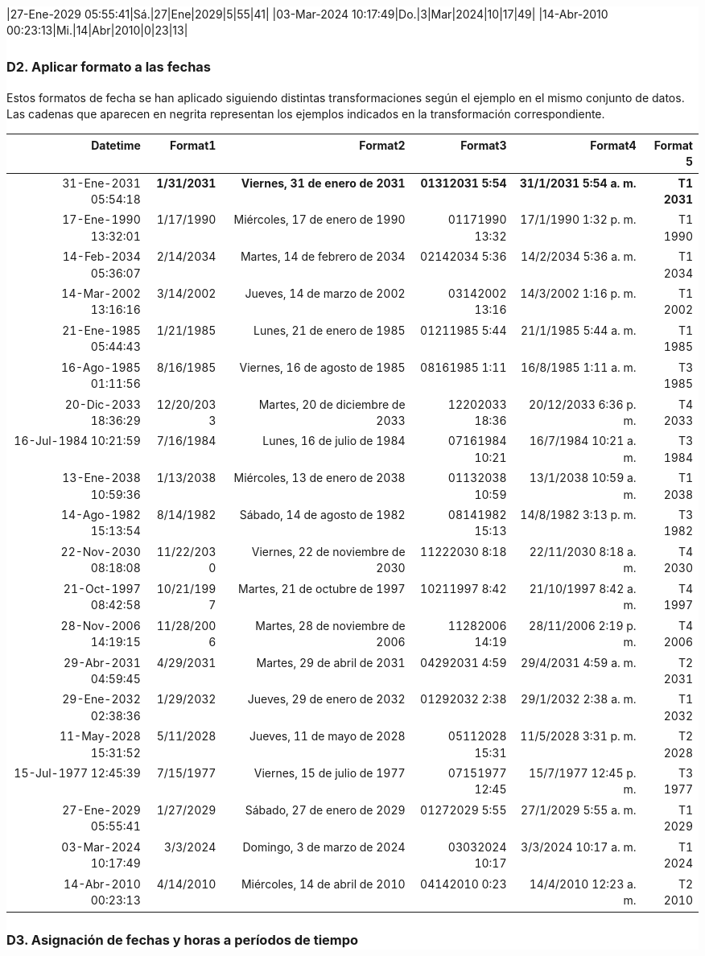 |27-Ene-2029 05:55:41|Sá.|27|Ene|2029|5|55|41|
|03-Mar-2024 10:17:49|Do.|3|Mar|2024|10|17|49|
|14-Abr-2010 00:23:13|Mi.|14|Abr|2010|0|23|13|

### <a name="d2-formatting-dates"></a>D2. Aplicar formato a las fechas

Estos formatos de fecha se han aplicado siguiendo distintas transformaciones según el ejemplo en el mismo conjunto de datos. Las cadenas que aparecen en negrita representan los ejemplos indicados en la transformación correspondiente.

|Datetime|Format1|Format2|Format3|Format4|Format5|
|-----:|-----:|-----:|-----:|-----:|-----:|
|31-Ene-2031 05:54:18|**1/31/2031**|**Viernes, 31 de enero de 2031**|**01312031 5:54**|**31/1/2031 5:54 a. m.**|**T1 2031**|
|17-Ene-1990 13:32:01|1/17/1990|Miércoles, 17 de enero de 1990|01171990 13:32|17/1/1990 1:32 p. m.|T1 1990|
|14-Feb-2034 05:36:07|2/14/2034|Martes, 14 de febrero de 2034|02142034 5:36|14/2/2034 5:36 a. m.|T1 2034
|14-Mar-2002 13:16:16|3/14/2002|Jueves, 14 de marzo de 2002|03142002 13:16|14/3/2002 1:16 p. m.|T1 2002
|21-Ene-1985 05:44:43|1/21/1985|Lunes, 21 de enero de 1985|01211985 5:44|21/1/1985 5:44 a. m.|T1 1985
|16-Ago-1985 01:11:56|8/16/1985|Viernes, 16 de agosto de 1985|08161985 1:11|16/8/1985 1:11 a. m.|T3 1985
|20-Dic-2033 18:36:29|12/20/2033|Martes, 20 de diciembre de 2033|12202033 18:36|20/12/2033 6:36 p. m.|T4 2033
|16-Jul-1984 10:21:59|7/16/1984|Lunes, 16 de julio de 1984|07161984 10:21|16/7/1984 10:21 a. m.|T3 1984
|13-Ene-2038 10:59:36|1/13/2038|Miércoles, 13 de enero de 2038|01132038 10:59|13/1/2038 10:59 a. m.|T1 2038
|14-Ago-1982 15:13:54|8/14/1982|Sábado, 14 de agosto de 1982|08141982 15:13|14/8/1982 3:13 p. m.|T3 1982
|22-Nov-2030 08:18:08|11/22/2030|Viernes, 22 de noviembre de 2030|11222030 8:18|22/11/2030 8:18 a. m.|T4 2030
|21-Oct-1997 08:42:58|10/21/1997|Martes, 21 de octubre de 1997|10211997 8:42|21/10/1997 8:42 a. m.|T4 1997
|28-Nov-2006 14:19:15|11/28/2006|Martes, 28 de noviembre de 2006|11282006 14:19|28/11/2006 2:19 p. m.|T4 2006
|29-Abr-2031 04:59:45|4/29/2031|Martes, 29 de abril de 2031|04292031 4:59|29/4/2031 4:59 a. m.|T2 2031
|29-Ene-2032 02:38:36|1/29/2032|Jueves, 29 de enero de 2032|01292032 2:38|29/1/2032 2:38 a. m.|T1 2032
|11-May-2028 15:31:52|5/11/2028|Jueves, 11 de mayo de 2028|05112028 15:31|11/5/2028 3:31 p. m.|T2 2028
|15-Jul-1977 12:45:39|7/15/1977|Viernes, 15 de julio de 1977|07151977 12:45|15/7/1977 12:45 p. m.|T3 1977
|27-Ene-2029 05:55:41|1/27/2029|Sábado, 27 de enero de 2029|01272029 5:55|27/1/2029 5:55 a. m.|T1 2029
|03-Mar-2024 10:17:49|3/3/2024|Domingo, 3 de marzo de 2024|03032024 10:17|3/3/2024 10:17 a. m.|T1 2024
|14-Abr-2010 00:23:13|4/14/2010|Miércoles, 14 de abril de 2010|04142010 0:23|14/4/2010 12:23 a. m.|T2 2010


### <a name="d3-mapping-time-to-time-periods"></a>D3. Asignación de fechas y horas a períodos de tiempo
